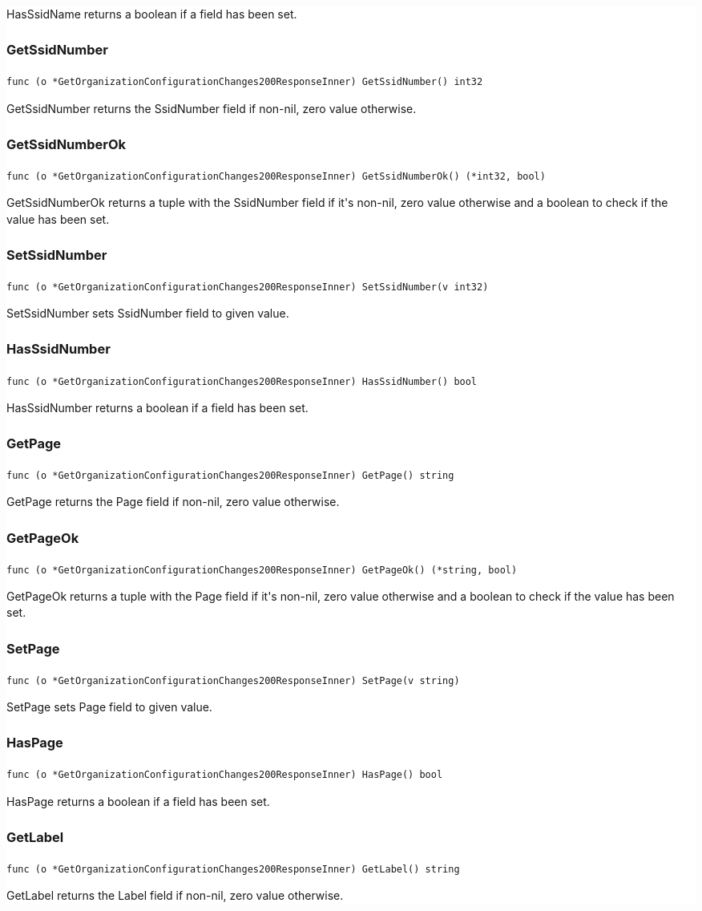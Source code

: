 HasSsidName returns a boolean if a field has been set.

### GetSsidNumber

`func (o *GetOrganizationConfigurationChanges200ResponseInner) GetSsidNumber() int32`

GetSsidNumber returns the SsidNumber field if non-nil, zero value otherwise.

### GetSsidNumberOk

`func (o *GetOrganizationConfigurationChanges200ResponseInner) GetSsidNumberOk() (*int32, bool)`

GetSsidNumberOk returns a tuple with the SsidNumber field if it's non-nil, zero value otherwise
and a boolean to check if the value has been set.

### SetSsidNumber

`func (o *GetOrganizationConfigurationChanges200ResponseInner) SetSsidNumber(v int32)`

SetSsidNumber sets SsidNumber field to given value.

### HasSsidNumber

`func (o *GetOrganizationConfigurationChanges200ResponseInner) HasSsidNumber() bool`

HasSsidNumber returns a boolean if a field has been set.

### GetPage

`func (o *GetOrganizationConfigurationChanges200ResponseInner) GetPage() string`

GetPage returns the Page field if non-nil, zero value otherwise.

### GetPageOk

`func (o *GetOrganizationConfigurationChanges200ResponseInner) GetPageOk() (*string, bool)`

GetPageOk returns a tuple with the Page field if it's non-nil, zero value otherwise
and a boolean to check if the value has been set.

### SetPage

`func (o *GetOrganizationConfigurationChanges200ResponseInner) SetPage(v string)`

SetPage sets Page field to given value.

### HasPage

`func (o *GetOrganizationConfigurationChanges200ResponseInner) HasPage() bool`

HasPage returns a boolean if a field has been set.

### GetLabel

`func (o *GetOrganizationConfigurationChanges200ResponseInner) GetLabel() string`

GetLabel returns the Label field if non-nil, zero value otherwise.

